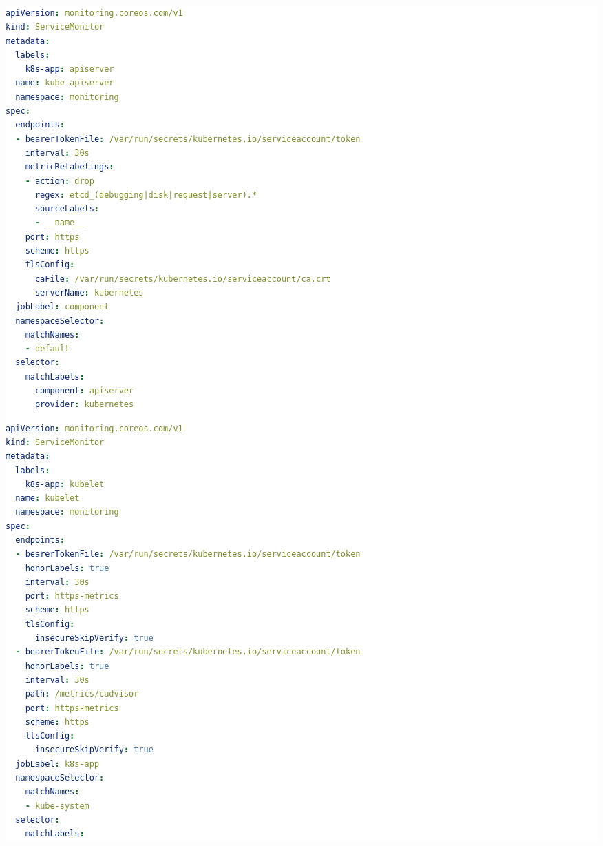 [embedmd]:# (../../contrib/kube-prometheus/manifests/prometheus-serviceMonitorApiserver.yaml)
```yaml
apiVersion: monitoring.coreos.com/v1
kind: ServiceMonitor
metadata:
  labels:
    k8s-app: apiserver
  name: kube-apiserver
  namespace: monitoring
spec:
  endpoints:
  - bearerTokenFile: /var/run/secrets/kubernetes.io/serviceaccount/token
    interval: 30s
    metricRelabelings:
    - action: drop
      regex: etcd_(debugging|disk|request|server).*
      sourceLabels:
      - __name__
    port: https
    scheme: https
    tlsConfig:
      caFile: /var/run/secrets/kubernetes.io/serviceaccount/ca.crt
      serverName: kubernetes
  jobLabel: component
  namespaceSelector:
    matchNames:
    - default
  selector:
    matchLabels:
      component: apiserver
      provider: kubernetes
```

[embedmd]:# (../../contrib/kube-prometheus/manifests/prometheus-serviceMonitorKubelet.yaml)
```yaml
apiVersion: monitoring.coreos.com/v1
kind: ServiceMonitor
metadata:
  labels:
    k8s-app: kubelet
  name: kubelet
  namespace: monitoring
spec:
  endpoints:
  - bearerTokenFile: /var/run/secrets/kubernetes.io/serviceaccount/token
    honorLabels: true
    interval: 30s
    port: https-metrics
    scheme: https
    tlsConfig:
      insecureSkipVerify: true
  - bearerTokenFile: /var/run/secrets/kubernetes.io/serviceaccount/token
    honorLabels: true
    interval: 30s
    path: /metrics/cadvisor
    port: https-metrics
    scheme: https
    tlsConfig:
      insecureSkipVerify: true
  jobLabel: k8s-app
  namespaceSelector:
    matchNames:
    - kube-system
  selector:
    matchLabels:
```